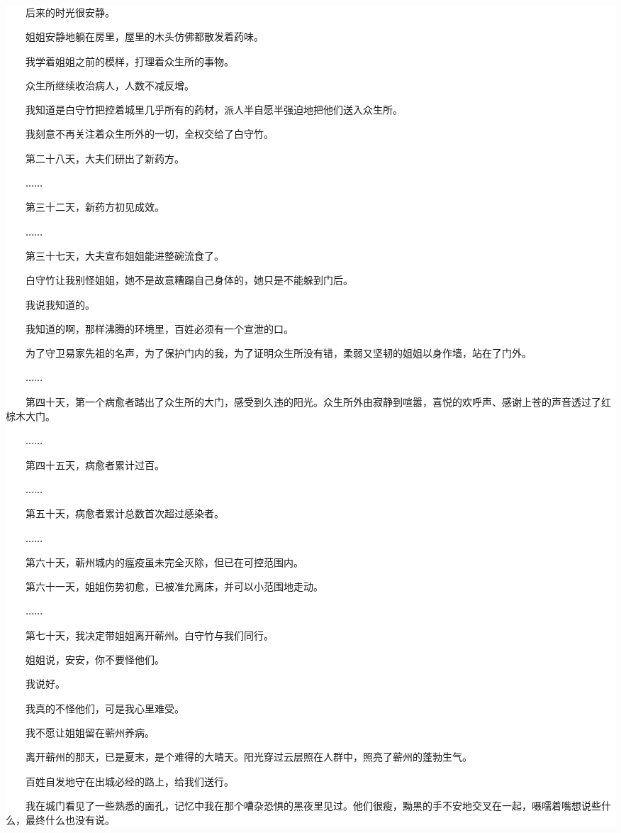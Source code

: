 &emsp;&emsp;后来的时光很安静。  
  
&emsp;&emsp;姐姐安静地躺在房里，屋里的木头仿佛都散发着药味。  
  
&emsp;&emsp;我学着姐姐之前的模样，打理着众生所的事物。  
  
&emsp;&emsp;众生所继续收治病人，人数不减反增。  
  
&emsp;&emsp;我知道是白守竹把控着城里几乎所有的药材，派人半自愿半强迫地把他们送入众生所。  
  
&emsp;&emsp;我刻意不再关注着众生所外的一切，全权交给了白守竹。  
  
&emsp;&emsp;第二十八天，大夫们研出了新药方。  
  
&emsp;&emsp;……  
  
&emsp;&emsp;第三十二天，新药方初见成效。  
  
&emsp;&emsp;……  
  
&emsp;&emsp;第三十七天，大夫宣布姐姐能进整碗流食了。  
  
&emsp;&emsp;白守竹让我别怪姐姐，她不是故意糟蹋自己身体的，她只是不能躲到门后。  
  
&emsp;&emsp;我说我知道的。  
  
&emsp;&emsp;我知道的啊，那样沸腾的环境里，百姓必须有一个宣泄的口。  
  
&emsp;&emsp;为了守卫易家先祖的名声，为了保护门内的我，为了证明众生所没有错，柔弱又坚韧的姐姐以身作墙，站在了门外。  
  
&emsp;&emsp;……  
  
&emsp;&emsp;第四十天，第一个病愈者踏出了众生所的大门，感受到久违的阳光。众生所外由寂静到喧嚣，喜悦的欢呼声、感谢上苍的声音透过了红棕木大门。  
  
&emsp;&emsp;……  
  
&emsp;&emsp;第四十五天，病愈者累计过百。  
  
&emsp;&emsp;……  
  
&emsp;&emsp;第五十天，病愈者累计总数首次超过感染者。  
  
&emsp;&emsp;……  
  
&emsp;&emsp;第六十天，蕲州城内的瘟疫虽未完全灭除，但已在可控范围内。  
  
&emsp;&emsp;第六十一天，姐姐伤势初愈，已被准允离床，并可以小范围地走动。  
  
&emsp;&emsp;……  
  
&emsp;&emsp;第七十天，我决定带姐姐离开蕲州。白守竹与我们同行。  
  
&emsp;&emsp;姐姐说，安安，你不要怪他们。  
  
&emsp;&emsp;我说好。  
  
&emsp;&emsp;我真的不怪他们，可是我心里难受。  
  
&emsp;&emsp;我不愿让姐姐留在蕲州养病。  
  
&emsp;&emsp;离开蕲州的那天，已是夏末，是个难得的大晴天。阳光穿过云层照在人群中，照亮了蕲州的蓬勃生气。  
  
&emsp;&emsp;百姓自发地守在出城必经的路上，给我们送行。  
  
&emsp;&emsp;我在城门看见了一些熟悉的面孔，记忆中我在那个嘈杂恐惧的黑夜里见过。他们很瘦，黝黑的手不安地交叉在一起，嗫嚅着嘴想说些什么，最终什么也没有说。  
  